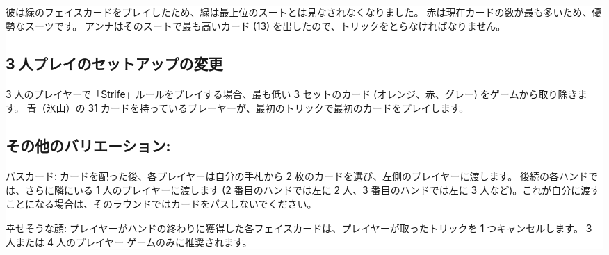 彼は緑のフェイスカードをプレイしたため、緑は最上位のスートとは見なされなくなりました。 赤は現在カードの数が最も多いため、優勢なスーツです。 アンナはそのスートで最も高いカード (13) を出したので、トリックをとらなければなりません。

## 3 人プレイのセットアップの変更
3 人のプレイヤーで「Strife」ルールをプレイする場合、最も低い 3 セットのカード (オレンジ、赤、グレー) をゲームから取り除きます。 青（氷山）の 31 カードを持っているプレーヤーが、最初のトリックで最初のカードをプレイします。

## その他のバリエーション:
パスカード:
カードを配った後、各プレイヤーは自分の手札から 2 枚のカードを選び、左側のプレイヤーに渡します。 後続の各ハンドでは、さらに隣にいる 1 人のプレイヤーに渡します (2 番目のハンドでは左に 2 人、3 番目のハンドでは左に 3 人など)。これが自分に渡すことになる場合は、そのラウンドではカードをパスしないでください。

幸せそうな顔:
プレイヤーがハンドの終わりに獲得した各フェイスカードは、プレイヤーが取ったトリックを 1 つキャンセルします。 3 人または 4 人のプレイヤー ゲームのみに推奨されます。